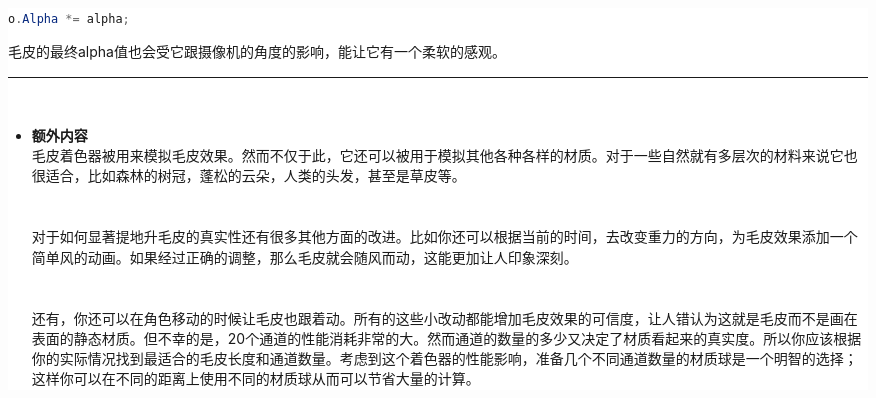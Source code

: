   ```c#
  o.Alpha *= alpha;
  ```   
  毛皮的最终alpha值也会受它跟摄像机的角度的影响，能让它有一个柔软的感观。   
  

***
<br>   


- **额外内容**   
  毛皮着色器被用来模拟毛皮效果。然而不仅于此，它还可以被用于模拟其他各种各样的材质。对于一些自然就有多层次的材料来说它也很适合，比如森林的树冠，蓬松的云朵，人类的头发，甚至是草皮等。   
  <br>   
  对于如何显著提地升毛皮的真实性还有很多其他方面的改进。比如你还可以根据当前的时间，去改变重力的方向，为毛皮效果添加一个简单风的动画。如果经过正确的调整，那么毛皮就会随风而动，这能更加让人印象深刻。   
  <br>   
  还有，你还可以在角色移动的时候让毛皮也跟着动。所有的这些小改动都能增加毛皮效果的可信度，让人错认为这就是毛皮而不是画在表面的静态材质。但不幸的是，20个通道的性能消耗非常的大。然而通道的数量的多少又决定了材质看起来的真实度。所以你应该根据你的实际情况找到最适合的毛皮长度和通道数量。考虑到这个着色器的性能影响，准备几个不同通道数量的材质球是一个明智的选择；这样你可以在不同的距离上使用不同的材质球从而可以节省大量的计算。
